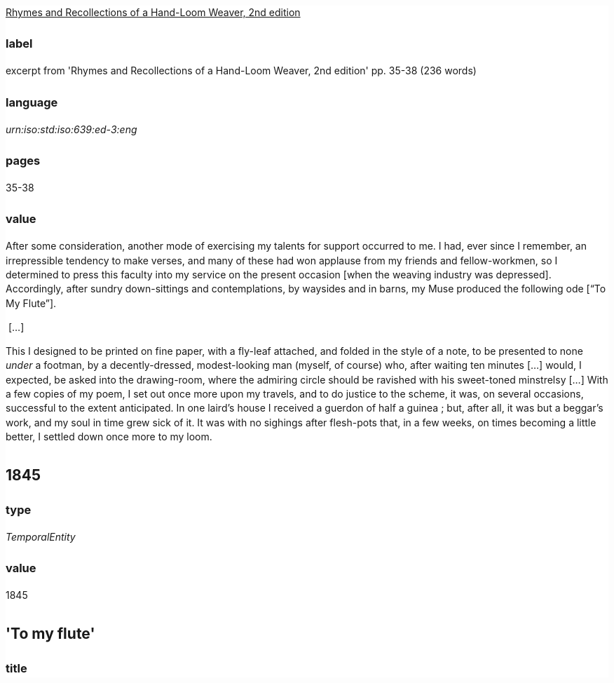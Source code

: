 
[Rhymes and Recollections of a Hand-Loom Weaver, 2nd edition](#Rhymes-and-Recollections-of-a-Hand-Loom-Weaver-2nd-edition)

### label


excerpt from 'Rhymes and Recollections of a Hand-Loom Weaver, 2nd edition' pp. 35-38 (236 words)

### language


*urn:iso:std:iso:639:ed-3:eng*

### pages


35-38

### value


<p class="MsoNormal">After some consideration, another mode of exercising my talents for support occurred to me. I had, ever since I remember, an irrepressible tendency to make verses, and many of these had won applause from my friends and fellow-workmen, so I determined to press this faculty into my service on the present occasion [when the weaving industry was depressed]. Accordingly, after sundry down-sittings and contemplations, by waysides and in barns, my Muse produced the following ode [&ldquo;To My Flute&rdquo;].</p>
<p class="MsoNormal">&nbsp;[&hellip;]</p>
<p class="MsoNormal">This I designed to be printed on fine paper, with a fly-leaf attached, and folded in the style of a note, to be presented to none <em>under </em>a footman, by a decently-dressed, modest-looking man (myself, of course) who, after waiting ten minutes [&hellip;] would, I expected, be&nbsp;asked into the drawing-room, where the admiring circle should be ravished with his sweet-toned minstrelsy [&hellip;] With a few copies of my poem, I set out once more upon my travels, and to do justice to&nbsp;the scheme, it was, on several occasions, successful to the extent anticipated. In one laird&rsquo;s house I received a guerdon of half a guinea ; but, after all, it was but a beggar&rsquo;s work, and my soul in time grew sick of it. It was with no sighings after flesh-pots that, in a few weeks, on times becoming a little better, I settled down once more to my loom.</p>

## 1845

### type


*TemporalEntity*

### value


1845

## 'To my flute'

### title
